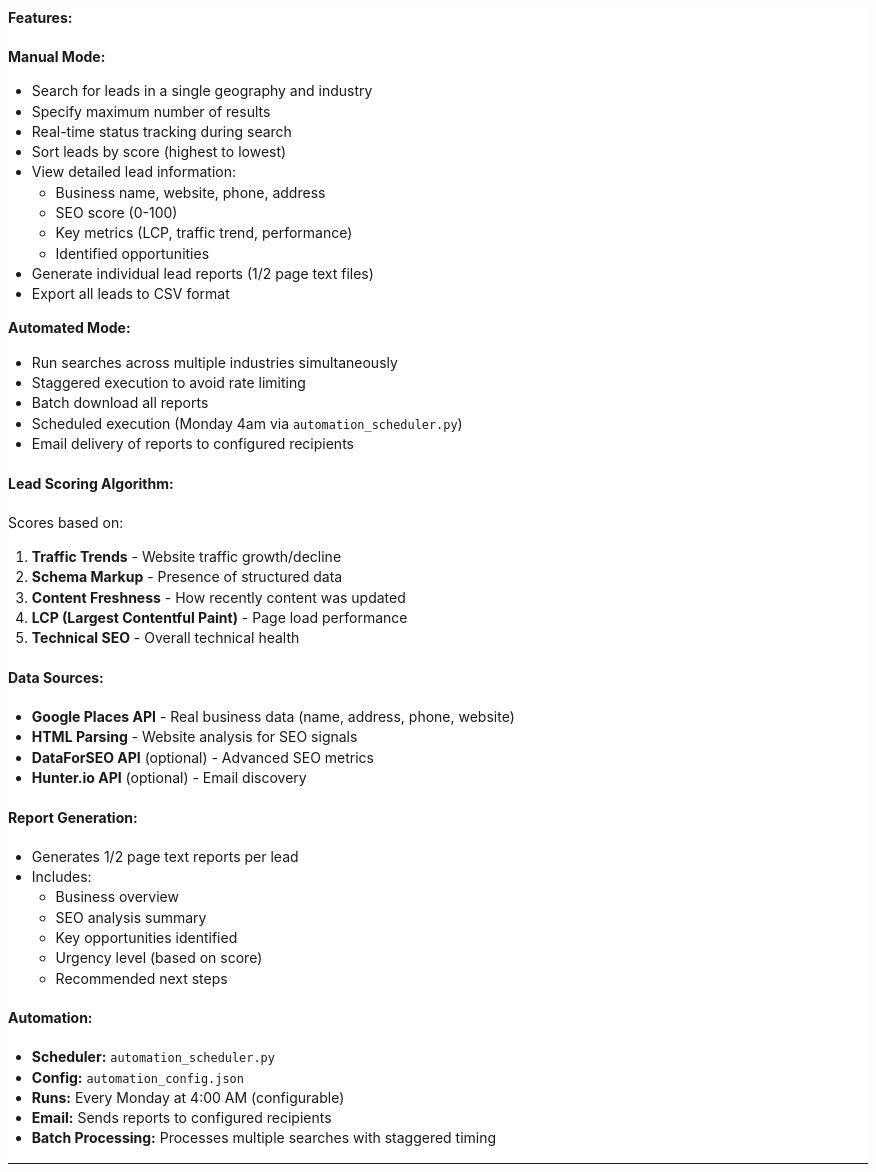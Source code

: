 #### Features:

**Manual Mode:**
- Search for leads in a single geography and industry
- Specify maximum number of results
- Real-time status tracking during search
- Sort leads by score (highest to lowest)
- View detailed lead information:
  - Business name, website, phone, address
  - SEO score (0-100)
  - Key metrics (LCP, traffic trend, performance)
  - Identified opportunities
- Generate individual lead reports (1/2 page text files)
- Export all leads to CSV format

**Automated Mode:**
- Run searches across multiple industries simultaneously
- Staggered execution to avoid rate limiting
- Batch download all reports
- Scheduled execution (Monday 4am via `automation_scheduler.py`)
- Email delivery of reports to configured recipients

#### Lead Scoring Algorithm:
Scores based on:
1. **Traffic Trends** - Website traffic growth/decline
2. **Schema Markup** - Presence of structured data
3. **Content Freshness** - How recently content was updated
4. **LCP (Largest Contentful Paint)** - Page load performance
5. **Technical SEO** - Overall technical health

#### Data Sources:
- **Google Places API** - Real business data (name, address, phone, website)
- **HTML Parsing** - Website analysis for SEO signals
- **DataForSEO API** (optional) - Advanced SEO metrics
- **Hunter.io API** (optional) - Email discovery

#### Report Generation:
- Generates 1/2 page text reports per lead
- Includes:
  - Business overview
  - SEO analysis summary
  - Key opportunities identified
  - Urgency level (based on score)
  - Recommended next steps

#### Automation:
- **Scheduler:** `automation_scheduler.py`
- **Config:** `automation_config.json`
- **Runs:** Every Monday at 4:00 AM (configurable)
- **Email:** Sends reports to configured recipients
- **Batch Processing:** Processes multiple searches with staggered timing

---
